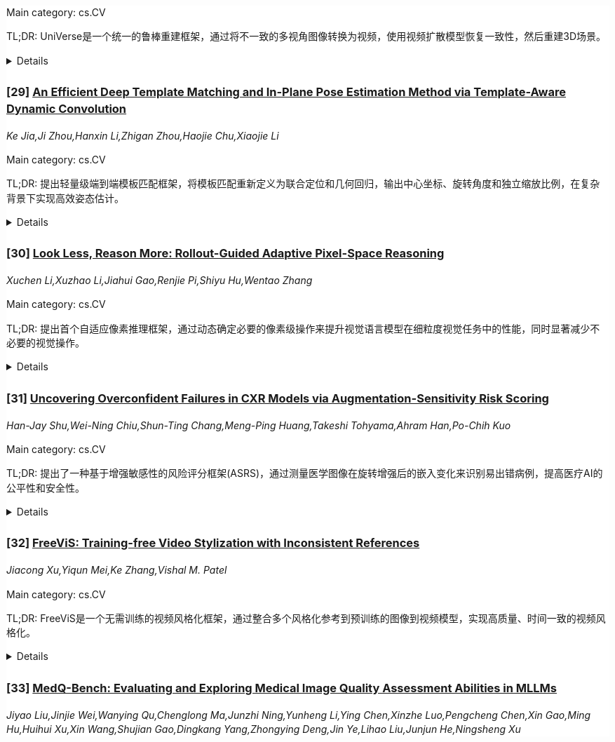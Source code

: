 Main category: cs.CV

TL;DR: UniVerse是一个统一的鲁棒重建框架，通过将不一致的多视角图像转换为视频，使用视频扩散模型恢复一致性，然后重建3D场景。


<details><summary>Details</summary></details>


### [29] [An Efficient Deep Template Matching and In-Plane Pose Estimation Method via Template-Aware Dynamic Convolution](https://arxiv.org/abs/2510.01678)
*Ke Jia,Ji Zhou,Hanxin Li,Zhigan Zhou,Haojie Chu,Xiaojie Li*

Main category: cs.CV

TL;DR: 提出轻量级端到端模板匹配框架，将模板匹配重新定义为联合定位和几何回归，输出中心坐标、旋转角度和独立缩放比例，在复杂背景下实现高效姿态估计。


<details><summary>Details</summary></details>


### [30] [Look Less, Reason More: Rollout-Guided Adaptive Pixel-Space Reasoning](https://arxiv.org/abs/2510.01681)
*Xuchen Li,Xuzhao Li,Jiahui Gao,Renjie Pi,Shiyu Hu,Wentao Zhang*

Main category: cs.CV

TL;DR: 提出首个自适应像素推理框架，通过动态确定必要的像素级操作来提升视觉语言模型在细粒度视觉任务中的性能，同时显著减少不必要的视觉操作。


<details><summary>Details</summary></details>


### [31] [Uncovering Overconfident Failures in CXR Models via Augmentation-Sensitivity Risk Scoring](https://arxiv.org/abs/2510.01683)
*Han-Jay Shu,Wei-Ning Chiu,Shun-Ting Chang,Meng-Ping Huang,Takeshi Tohyama,Ahram Han,Po-Chih Kuo*

Main category: cs.CV

TL;DR: 提出了一种基于增强敏感性的风险评分框架(ASRS)，通过测量医学图像在旋转增强后的嵌入变化来识别易出错病例，提高医疗AI的公平性和安全性。


<details><summary>Details</summary></details>


### [32] [FreeViS: Training-free Video Stylization with Inconsistent References](https://arxiv.org/abs/2510.01686)
*Jiacong Xu,Yiqun Mei,Ke Zhang,Vishal M. Patel*

Main category: cs.CV

TL;DR: FreeViS是一个无需训练的视频风格化框架，通过整合多个风格化参考到预训练的图像到视频模型，实现高质量、时间一致的视频风格化。


<details><summary>Details</summary></details>


### [33] [MedQ-Bench: Evaluating and Exploring Medical Image Quality Assessment Abilities in MLLMs](https://arxiv.org/abs/2510.01691)
*Jiyao Liu,Jinjie Wei,Wanying Qu,Chenglong Ma,Junzhi Ning,Yunheng Li,Ying Chen,Xinzhe Luo,Pengcheng Chen,Xin Gao,Ming Hu,Huihui Xu,Xin Wang,Shujian Gao,Dingkang Yang,Zhongying Deng,Jin Ye,Lihao Liu,Junjun He,Ningsheng Xu*
